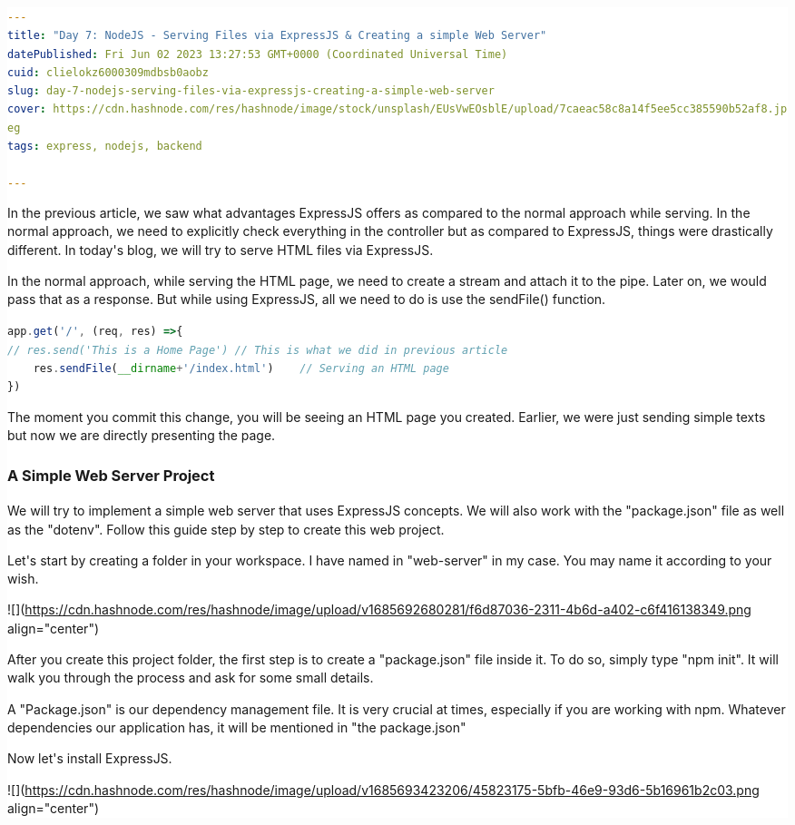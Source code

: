 ```yaml
---
title: "Day 7: NodeJS - Serving Files via ExpressJS & Creating a simple Web Server"
datePublished: Fri Jun 02 2023 13:27:53 GMT+0000 (Coordinated Universal Time)
cuid: clielokz6000309mdbsb0aobz
slug: day-7-nodejs-serving-files-via-expressjs-creating-a-simple-web-server
cover: https://cdn.hashnode.com/res/hashnode/image/stock/unsplash/EUsVwEOsblE/upload/7caeac58c8a14f5ee5cc385590b52af8.jpeg
tags: express, nodejs, backend

---
```


In the previous article, we saw what advantages ExpressJS offers as compared to the normal approach while serving. In the normal approach, we need to explicitly check everything in the controller but as compared to ExpressJS, things were drastically different. In today's blog, we will try to serve HTML files via ExpressJS.

In the normal approach, while serving the HTML page, we need to create a stream and attach it to the pipe. Later on, we would pass that as a response. But while using ExpressJS, all we need to do is use the sendFile() function.

```javascript
app.get('/', (req, res) =>{
// res.send('This is a Home Page') // This is what we did in previous article
    res.sendFile(__dirname+'/index.html')    // Serving an HTML page
})
```

The moment you commit this change, you will be seeing an HTML page you created. Earlier, we were just sending simple texts but now we are directly presenting the page.

### A Simple Web Server Project

We will try to implement a simple web server that uses ExpressJS concepts. We will also work with the "package.json" file as well as the "dotenv". Follow this guide step by step to create this web project.

Let's start by creating a folder in your workspace. I have named in "web-server" in my case. You may name it according to your wish.

![](https://cdn.hashnode.com/res/hashnode/image/upload/v1685692680281/f6d87036-2311-4b6d-a402-c6f416138349.png align="center")

After you create this project folder, the first step is to create a "package.json" file inside it. To do so, simply type "npm init". It will walk you through the process and ask for some small details.

A "Package.json" is our dependency management file. It is very crucial at times, especially if you are working with npm. Whatever dependencies our application has, it will be mentioned in "the package.json"

Now let's install ExpressJS.

![](https://cdn.hashnode.com/res/hashnode/image/upload/v1685693423206/45823175-5bfb-46e9-93d6-5b16961b2c03.png align="center")
